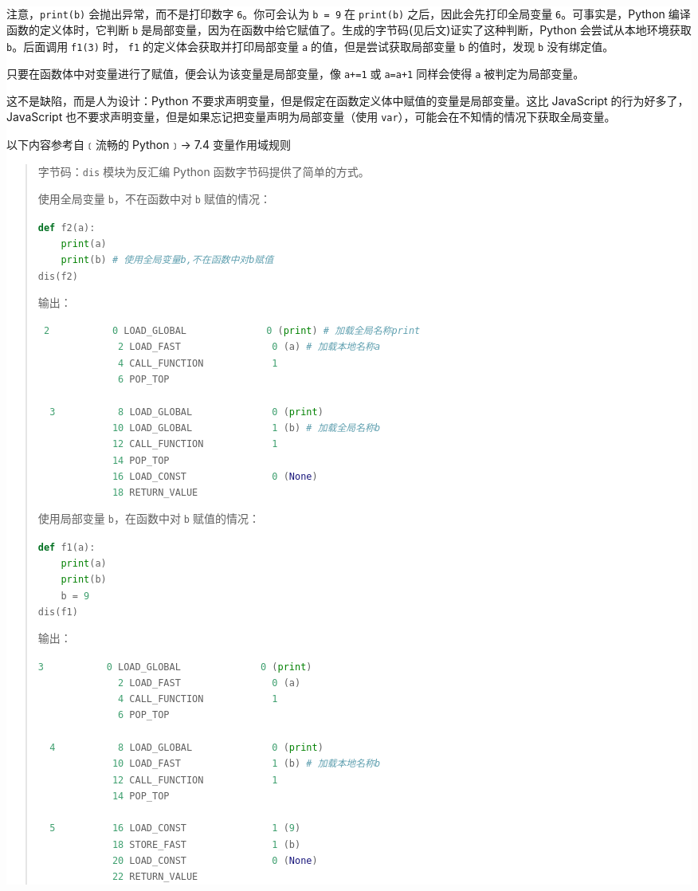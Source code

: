 注意，`print(b)` 会抛出异常，而不是打印数字 `6`。你可会认为 `b = 9` 在 `print(b)` 之后，因此会先打印全局变量 `6`。可事实是，Python 编译函数的定义体时，它判断 `b` 是局部变量，因为在函数中给它赋值了。生成的字节码(见后文)证实了这种判断，Python 会尝试从本地环境获取 `b`。后面调用 `f1(3)` 时， `f1` 的定义体会获取并打印局部变量 `a` 的值，但是尝试获取局部变量 `b` 的值时，发现 `b` 没有绑定值。

只要在函数体中对变量进行了赋值，便会认为该变量是局部变量，像 `a+=1` 或 `a=a+1` 同样会使得 `a` 被判定为局部变量。

这不是缺陷，而是人为设计：Python 不要求声明变量，但是假定在函数定义体中赋值的变量是局部变量。这比 JavaScript 的行为好多了，JavaScript 也不要求声明变量，但是如果忘记把变量声明为局部变量（使用 `var`），可能会在不知情的情况下获取全局变量。

以下内容参考自﹝流畅的 Python﹞-> 7.4 变量作用域规则

> 字节码：`dis` 模块为反汇编 Python 函数字节码提供了简单的方式。
>
> 使用全局变量 `b`，不在函数中对 `b` 赋值的情况：
>
> ```python
> def f2(a):
>     print(a)
>     print(b) # 使用全局变量b,不在函数中对b赋值
> dis(f2)
> ```
>
> 输出：
>
> ```python
>  2           0 LOAD_GLOBAL              0 (print) # 加载全局名称print
>               2 LOAD_FAST                0 (a) # 加载本地名称a
>               4 CALL_FUNCTION            1
>               6 POP_TOP
> 
>   3           8 LOAD_GLOBAL              0 (print)
>              10 LOAD_GLOBAL              1 (b) # 加载全局名称b
>              12 CALL_FUNCTION            1
>              14 POP_TOP
>              16 LOAD_CONST               0 (None)
>              18 RETURN_VALUE
> ```
>
> 使用局部变量 `b`，在函数中对 `b` 赋值的情况：
>
> ```python
> def f1(a):
>     print(a)
>     print(b)
>     b = 9
> dis(f1)
> ```
>
> 输出：
>
> ```python
> 3           0 LOAD_GLOBAL              0 (print)
>               2 LOAD_FAST                0 (a)
>               4 CALL_FUNCTION            1
>               6 POP_TOP
> 
>   4           8 LOAD_GLOBAL              0 (print)
>              10 LOAD_FAST                1 (b) # 加载本地名称b
>              12 CALL_FUNCTION            1
>              14 POP_TOP
> 
>   5          16 LOAD_CONST               1 (9)
>              18 STORE_FAST               1 (b) 
>              20 LOAD_CONST               0 (None)
>              22 RETURN_VALUE